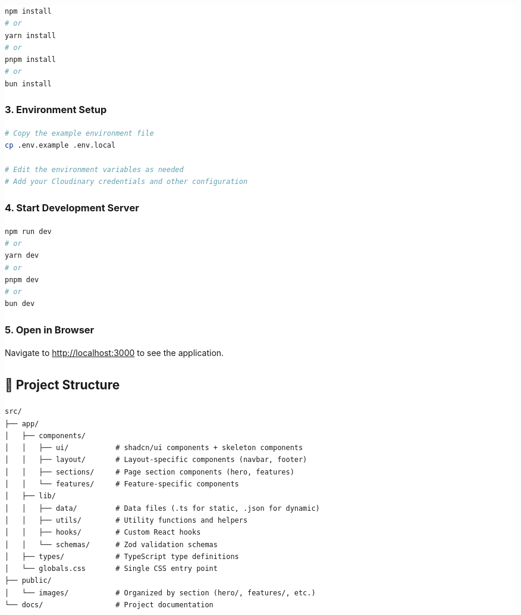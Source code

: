 ```bash
npm install
# or
yarn install
# or
pnpm install
# or
bun install
```

### 3. Environment Setup

```bash
# Copy the example environment file
cp .env.example .env.local

# Edit the environment variables as needed
# Add your Cloudinary credentials and other configuration
```

### 4. Start Development Server

```bash
npm run dev
# or
yarn dev
# or
pnpm dev
# or
bun dev
```

### 5. Open in Browser

Navigate to [http://localhost:3000](http://localhost:3000) to see the application.

## 📁 Project Structure

```
src/
├── app/
│   ├── components/
│   │   ├── ui/           # shadcn/ui components + skeleton components
│   │   ├── layout/       # Layout-specific components (navbar, footer)
│   │   ├── sections/     # Page section components (hero, features)
│   │   └── features/     # Feature-specific components
│   ├── lib/
│   │   ├── data/         # Data files (.ts for static, .json for dynamic)
│   │   ├── utils/        # Utility functions and helpers
│   │   ├── hooks/        # Custom React hooks
│   │   └── schemas/      # Zod validation schemas
│   ├── types/            # TypeScript type definitions
│   └── globals.css       # Single CSS entry point
├── public/
│   └── images/           # Organized by section (hero/, features/, etc.)
└── docs/                 # Project documentation
```
